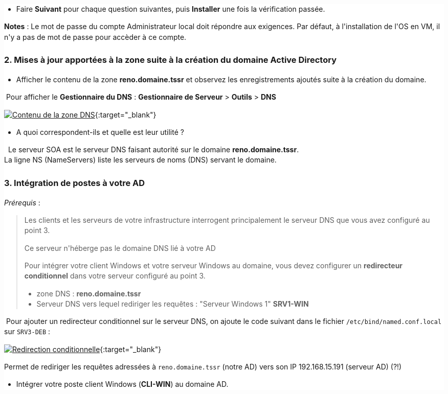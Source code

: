 - Faire **Suivant** pour chaque question suivantes, puis **Installer** une fois la vérification passée.

**Notes** : Le mot de passe du compte Administrateur local doit répondre aux exigences. Par défaut, à l'installation de l'OS en VM, il n'y a pas de mot de passe pour accèder à ce compte.


### 2. Mises à jour apportées à la zone suite à la création du domaine Active Directory
- Afficher le contenu de la zone **reno.domaine.tssr** et observez les enregistrements ajoutés suite à la création du domaine.

<span class="arrow right"></span><span class="arrow right"></span><span class="arrow right"></span>&nbsp;<span class="reponse">Pour afficher le <b>Gestionnaire du DNS</b> : <b>Gestionnaire de Serveur</b> > <b>Outils</b> > <b>DNS</b> </span>

[![Contenu de la zone DNS](../ressources/img/11-msp-2tp03-05.png)](../ressources/img/11-msp-2tp03-05.png){:target="_blank"}

- A quoi correspondent-ils et quelle est leur utilité ?

<span class="arrow right"></span><span class="arrow right"></span><span class="arrow right"></span>&nbsp;
<span class="reponse">Le serveur SOA est le serveur DNS faisant autorité sur le domaine <b>reno.domaine.tssr</b>.</span><br>
<span class="reponse">La ligne NS (NameServers) liste les serveurs de noms (DNS) servant le domaine.</span>

### 3. Intégration de postes à votre AD

*Prérequis* :

> Les clients et les serveurs de votre infrastructure interrogent principalement le serveur DNS que vous avez configuré au point 3.
>
> Ce serveur n'héberge pas le domaine DNS lié à votre AD
>
> Pour intégrer votre client Windows et votre serveur Windows au domaine, vous devez configurer un **redirecteur conditionnel** dans votre serveur configuré au point 3.
>
> - zone DNS : **reno.domaine.tssr**
> - Serveur DNS vers lequel rediriger les requêtes : "Serveur Windows 1" **SRV1-WIN**

<span class="arrow right"></span><span class="arrow right"></span><span class="arrow right"></span>&nbsp;<span class="reponse">Pour ajouter un redirecteur conditionnel sur le serveur DNS, on ajoute le code suivant dans le fichier <code>/etc/bind/named.conf.local</code> sur <code>SRV3-DEB</code> :</span>
 
[![Redirection conditionnelle](../ressources/img/11-msp-2tp03-08.png)](../ressources/img/11-msp-2tp03-08.png){:target="_blank"}

<span class="reponse">Permet de rediriger les requêtes adressées à <code>reno.domaine.tssr</code> (notre AD) vers son IP 192.168.15.191 (serveur AD) (?!)</span>

- Intégrer votre poste client Windows (**CLI-WIN**) au domaine AD.
